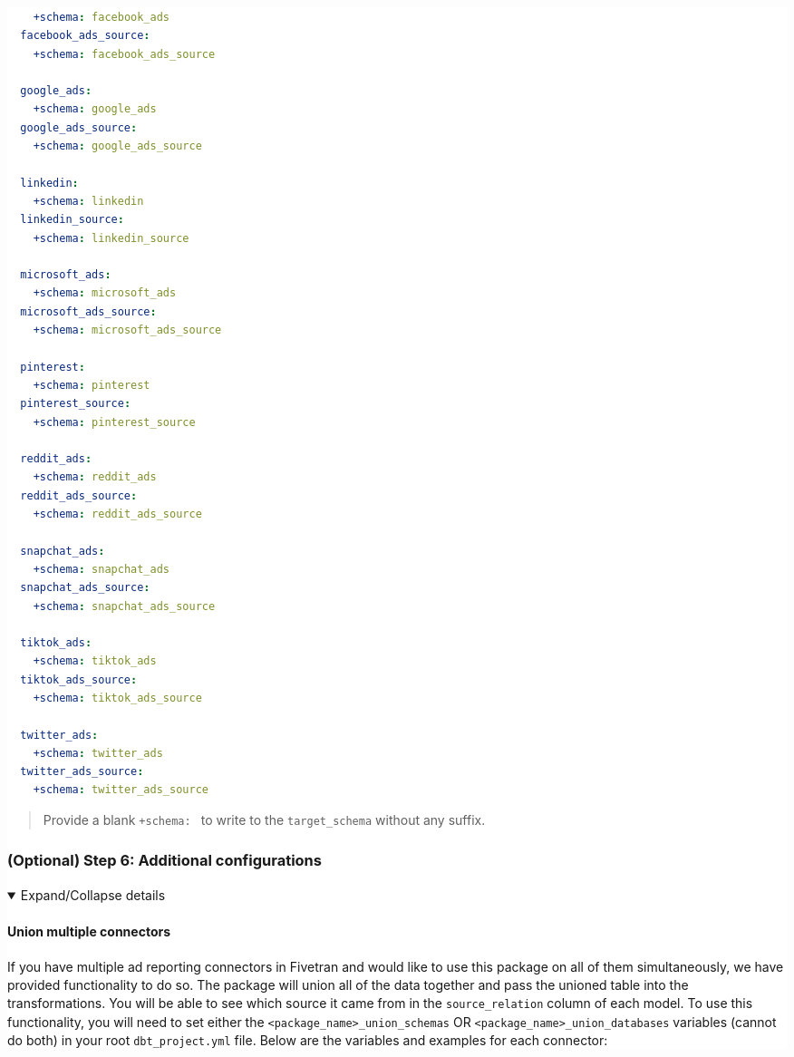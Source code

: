 ```yml
    +schema: facebook_ads
  facebook_ads_source:
    +schema: facebook_ads_source
  
  google_ads:
    +schema: google_ads
  google_ads_source:
    +schema: google_ads_source

  linkedin:
    +schema: linkedin
  linkedin_source:
    +schema: linkedin_source

  microsoft_ads:
    +schema: microsoft_ads
  microsoft_ads_source:
    +schema: microsoft_ads_source

  pinterest:
    +schema: pinterest
  pinterest_source:
    +schema: pinterest_source

  reddit_ads:
    +schema: reddit_ads
  reddit_ads_source:
    +schema: reddit_ads_source

  snapchat_ads:
    +schema: snapchat_ads
  snapchat_ads_source:
    +schema: snapchat_ads_source
  
  tiktok_ads:
    +schema: tiktok_ads
  tiktok_ads_source:
    +schema: tiktok_ads_source
  
  twitter_ads:
    +schema: twitter_ads
  twitter_ads_source:
    +schema: twitter_ads_source
```

> Provide a blank `+schema: ` to write to the `target_schema` without any suffix.

### (Optional) Step 6: Additional configurations
<details open><summary>Expand/Collapse details</summary>

#### Union multiple connectors
If you have multiple ad reporting connectors in Fivetran and would like to use this package on all of them simultaneously, we have provided functionality to do so. The package will union all of the data together and pass the unioned table into the transformations. You will be able to see which source it came from in the `source_relation` column of each model. To use this functionality, you will need to set either the `<package_name>_union_schemas` OR `<package_name>_union_databases` variables (cannot do both) in your root `dbt_project.yml` file. Below are the variables and examples for each connector:
